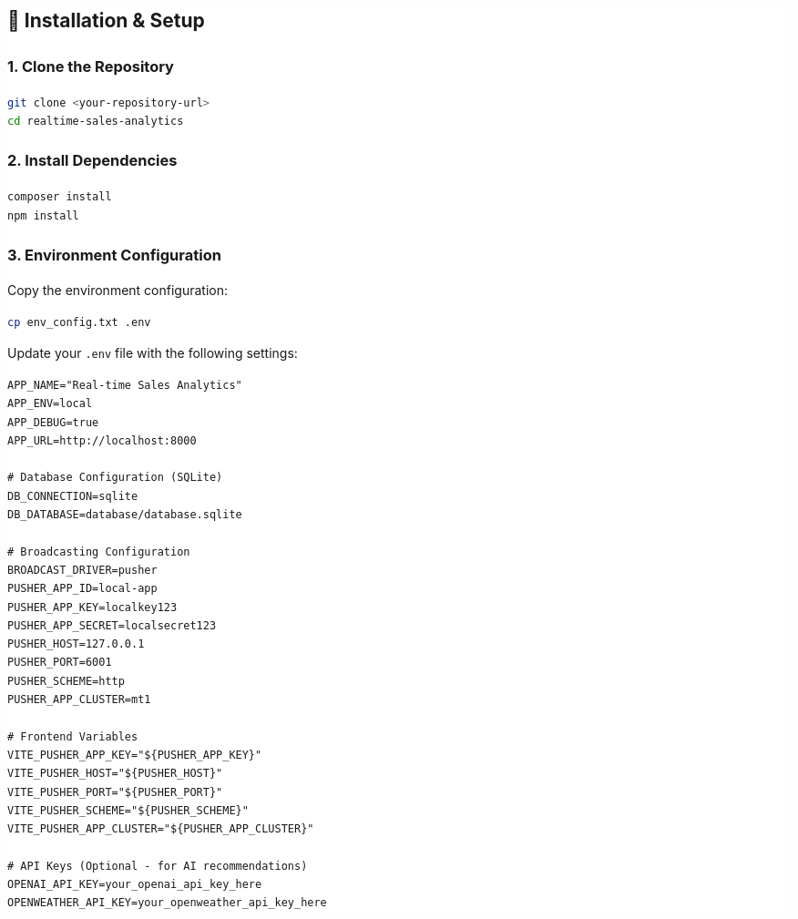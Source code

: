 ## 🚀 Installation & Setup

### 1. **Clone the Repository**
```bash
git clone <your-repository-url>
cd realtime-sales-analytics
```

### 2. **Install Dependencies**
```bash
composer install
npm install
```

### 3. **Environment Configuration**
Copy the environment configuration:
```bash
cp env_config.txt .env
```

Update your `.env` file with the following settings:
```env
APP_NAME="Real-time Sales Analytics"
APP_ENV=local
APP_DEBUG=true
APP_URL=http://localhost:8000

# Database Configuration (SQLite)
DB_CONNECTION=sqlite
DB_DATABASE=database/database.sqlite

# Broadcasting Configuration
BROADCAST_DRIVER=pusher
PUSHER_APP_ID=local-app
PUSHER_APP_KEY=localkey123
PUSHER_APP_SECRET=localsecret123
PUSHER_HOST=127.0.0.1
PUSHER_PORT=6001
PUSHER_SCHEME=http
PUSHER_APP_CLUSTER=mt1

# Frontend Variables
VITE_PUSHER_APP_KEY="${PUSHER_APP_KEY}"
VITE_PUSHER_HOST="${PUSHER_HOST}"
VITE_PUSHER_PORT="${PUSHER_PORT}"
VITE_PUSHER_SCHEME="${PUSHER_SCHEME}"
VITE_PUSHER_APP_CLUSTER="${PUSHER_APP_CLUSTER}"

# API Keys (Optional - for AI recommendations)
OPENAI_API_KEY=your_openai_api_key_here
OPENWEATHER_API_KEY=your_openweather_api_key_here
```
